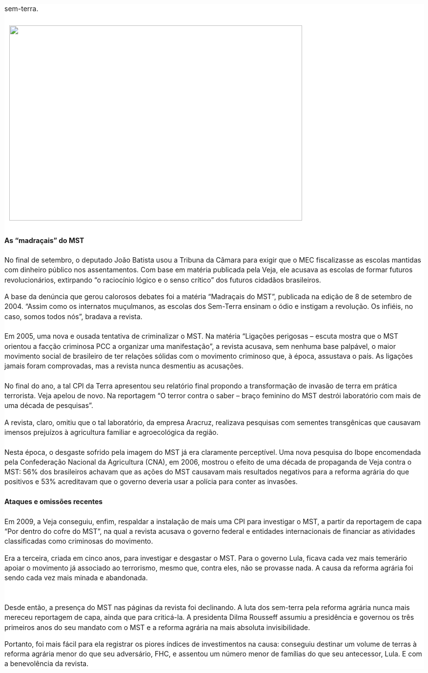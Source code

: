 sem-terra.</p><p><img style="margin: 10px;" src="http://www.antigo.mst.org.br/sites/default/files/veja3.png" alt="" height="400" width="600"><br><br><strong>As “madraçais” do MST</strong><br><br>No final de setembro, o deputado João Batista usou a Tribuna da Câmara para exigir que o MEC fiscalizasse as escolas mantidas com dinheiro público nos assentamentos. Com base em matéria publicada pela Veja, ele acusava as escolas de formar futuros revolucionários, extirpando “o raciocínio lógico e o senso crítico” dos futuros cidadãos brasileiros.</p><p>A base da denúncia que gerou calorosos debates foi a matéria “Madraçais do MST”, publicada na edição de 8 de setembro de 2004. “Assim como os internatos muçulmanos, as escolas dos Sem-Terra ensinam o ódio e instigam a revolução. Os infiéis, no caso, somos todos nós”, bradava a revista.<br>&nbsp;<br>Em 2005, uma nova e ousada tentativa de criminalizar o MST. Na matéria “Ligações perigosas – escuta mostra que o MST orientou a facção criminosa PCC a organizar uma manifestação”, a revista acusava, sem nenhuma base palpável, o maior movimento social de brasileiro de ter relações sólidas com o movimento criminoso que, à época, assustava o país. As ligações jamais foram comprovadas, mas a revista nunca desmentiu as acusações.<br>&nbsp;<br>No final do ano, a tal CPI da Terra apresentou seu relatório final propondo a transformação de invasão de terra em prática terrorista. Veja apelou de novo. Na reportagem “O terror contra o saber – braço feminino do MST destrói laboratório com mais de uma década de pesquisas”.</p><p>A revista, claro, omitiu que o tal laboratório, da empresa Aracruz, realizava pesquisas com sementes transgênicas que causavam imensos prejuízos à agricultura familiar e agroecológica da região.<br>&nbsp;<br>Nesta época, o desgaste sofrido pela imagem do MST já era claramente perceptível. Uma nova pesquisa do Ibope encomendada pela Confederação Nacional da Agricultura (CNA), em 2006, mostrou o efeito de uma década de propaganda de Veja contra o MST: 56% dos brasileiros achavam que as ações do MST causavam mais resultados negativos para a reforma agrária do que positivos e 53% acreditavam que o governo deveria usar a polícia para conter as invasões.<br>&nbsp;<br><strong>Ataques e omissões recentes</strong><br><br>Em 2009, a Veja conseguiu, enfim, respaldar a instalação de mais uma CPI para investigar o MST, a partir da reportagem de capa “Por dentro do cofre do MST”, na qual a revista acusava o governo federal e entidades internacionais de financiar as atividades classificadas como criminosas do movimento.</p><p>Era a terceira, criada em cinco anos, para investigar e desgastar o MST. Para o governo Lula, ficava cada vez mais temerário apoiar o movimento já associado ao terrorismo, mesmo que, contra eles, não se provasse nada. A causa da reforma agrária foi sendo cada vez mais minada e abandonada.<br>&nbsp;<br>&nbsp;<br>Desde então, a presença do MST nas páginas da revista foi declinando. A luta dos sem-terra pela reforma agrária nunca mais mereceu reportagem de capa, ainda que para criticá-la. A presidenta Dilma Rousseff assumiu a presidência e governou os três primeiros anos do seu mandato com o MST e a reforma agrária na mais absoluta invisibilidade.</p><p>Portanto, foi mais fácil para ela registrar os piores índices de investimentos na causa: conseguiu destinar um volume de terras à reforma agrária menor do que seu adversário, FHC, e assentou um número menor de famílias do que seu antecessor, Lula. E com a benevolência da revista.</p>
